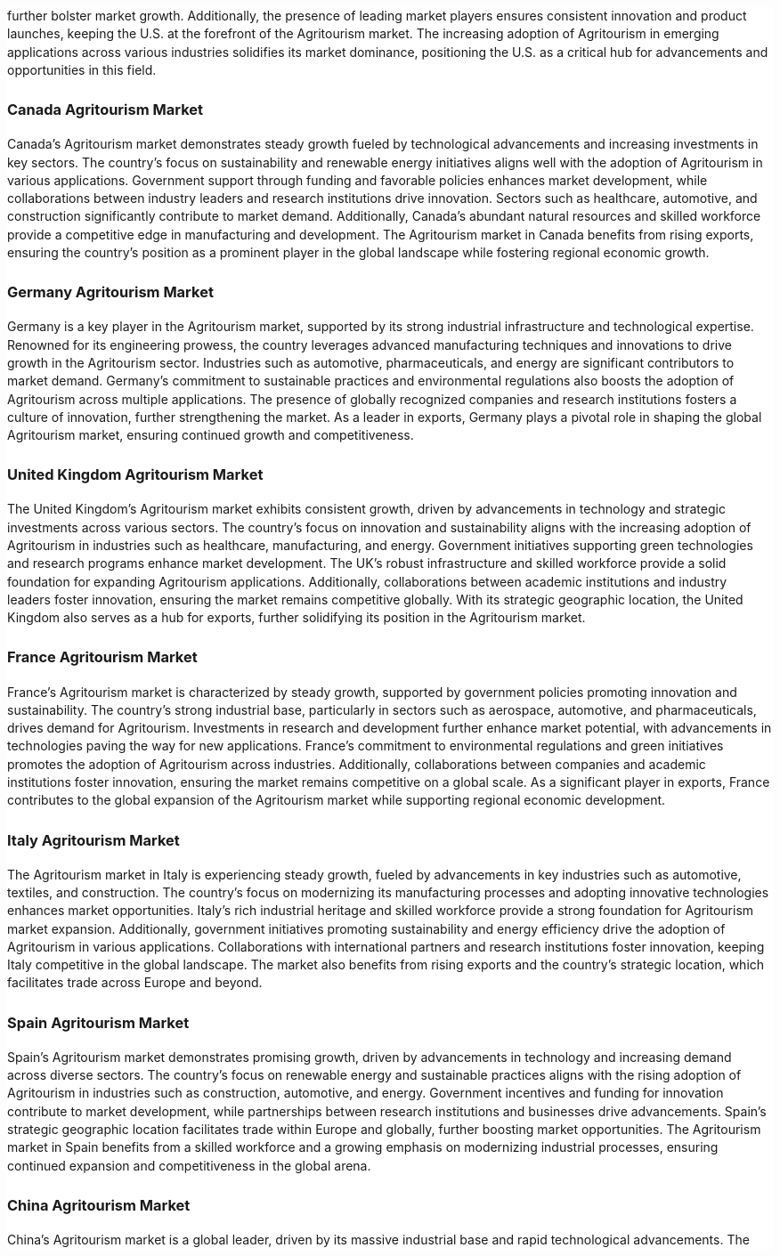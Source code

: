 further bolster market growth. Additionally, the presence of leading market players ensures consistent innovation and product launches, keeping the U.S. at the forefront of the Agritourism market. The increasing adoption of Agritourism in emerging applications across various industries solidifies its market dominance, positioning the U.S. as a critical hub for advancements and opportunities in this field.</p><h3>Canada Agritourism Market</h3><p>Canada&rsquo;s Agritourism market demonstrates steady growth fueled by technological advancements and increasing investments in key sectors. The country&rsquo;s focus on sustainability and renewable energy initiatives aligns well with the adoption of Agritourism in various applications. Government support through funding and favorable policies enhances market development, while collaborations between industry leaders and research institutions drive innovation. Sectors such as healthcare, automotive, and construction significantly contribute to market demand. Additionally, Canada&rsquo;s abundant natural resources and skilled workforce provide a competitive edge in manufacturing and development. The Agritourism market in Canada benefits from rising exports, ensuring the country&rsquo;s position as a prominent player in the global landscape while fostering regional economic growth.</p><h3>Germany Agritourism Market</h3><p>Germany is a key player in the Agritourism market, supported by its strong industrial infrastructure and technological expertise. Renowned for its engineering prowess, the country leverages advanced manufacturing techniques and innovations to drive growth in the Agritourism sector. Industries such as automotive, pharmaceuticals, and energy are significant contributors to market demand. Germany&rsquo;s commitment to sustainable practices and environmental regulations also boosts the adoption of Agritourism across multiple applications. The presence of globally recognized companies and research institutions fosters a culture of innovation, further strengthening the market. As a leader in exports, Germany plays a pivotal role in shaping the global Agritourism market, ensuring continued growth and competitiveness.</p><h3>United Kingdom Agritourism Market</h3><p>The United Kingdom&rsquo;s Agritourism market exhibits consistent growth, driven by advancements in technology and strategic investments across various sectors. The country&rsquo;s focus on innovation and sustainability aligns with the increasing adoption of Agritourism in industries such as healthcare, manufacturing, and energy. Government initiatives supporting green technologies and research programs enhance market development. The UK&rsquo;s robust infrastructure and skilled workforce provide a solid foundation for expanding Agritourism applications. Additionally, collaborations between academic institutions and industry leaders foster innovation, ensuring the market remains competitive globally. With its strategic geographic location, the United Kingdom also serves as a hub for exports, further solidifying its position in the Agritourism market.</p><h3>France Agritourism Market</h3><p>France&rsquo;s Agritourism market is characterized by steady growth, supported by government policies promoting innovation and sustainability. The country&rsquo;s strong industrial base, particularly in sectors such as aerospace, automotive, and pharmaceuticals, drives demand for Agritourism. Investments in research and development further enhance market potential, with advancements in technologies paving the way for new applications. France&rsquo;s commitment to environmental regulations and green initiatives promotes the adoption of Agritourism across industries. Additionally, collaborations between companies and academic institutions foster innovation, ensuring the market remains competitive on a global scale. As a significant player in exports, France contributes to the global expansion of the Agritourism market while supporting regional economic development.</p><h3>Italy Agritourism Market</h3><p>The Agritourism market in Italy is experiencing steady growth, fueled by advancements in key industries such as automotive, textiles, and construction. The country&rsquo;s focus on modernizing its manufacturing processes and adopting innovative technologies enhances market opportunities. Italy&rsquo;s rich industrial heritage and skilled workforce provide a strong foundation for Agritourism market expansion. Additionally, government initiatives promoting sustainability and energy efficiency drive the adoption of Agritourism in various applications. Collaborations with international partners and research institutions foster innovation, keeping Italy competitive in the global landscape. The market also benefits from rising exports and the country&rsquo;s strategic location, which facilitates trade across Europe and beyond.</p><h3>Spain Agritourism Market</h3><p>Spain&rsquo;s Agritourism market demonstrates promising growth, driven by advancements in technology and increasing demand across diverse sectors. The country&rsquo;s focus on renewable energy and sustainable practices aligns with the rising adoption of Agritourism in industries such as construction, automotive, and energy. Government incentives and funding for innovation contribute to market development, while partnerships between research institutions and businesses drive advancements. Spain&rsquo;s strategic geographic location facilitates trade within Europe and globally, further boosting market opportunities. The Agritourism market in Spain benefits from a skilled workforce and a growing emphasis on modernizing industrial processes, ensuring continued expansion and competitiveness in the global arena.</p><h3>China Agritourism Market</h3><p>China&rsquo;s Agritourism market is a global leader, driven by its massive industrial base and rapid technological advancements. The